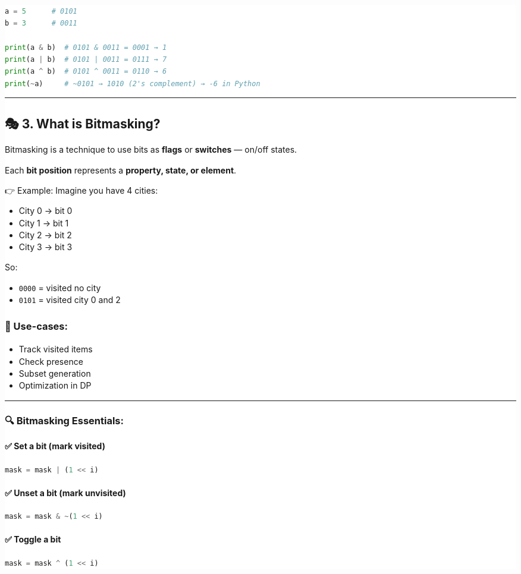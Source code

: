 ```python
a = 5      # 0101
b = 3      # 0011

print(a & b)  # 0101 & 0011 = 0001 → 1
print(a | b)  # 0101 | 0011 = 0111 → 7
print(a ^ b)  # 0101 ^ 0011 = 0110 → 6
print(~a)     # ~0101 → 1010 (2's complement) → -6 in Python
```

---

## 🎭 3. What is **Bitmasking**?

Bitmasking is a technique to use bits as **flags** or **switches** — on/off states.

Each **bit position** represents a **property, state, or element**.

👉 Example:
Imagine you have 4 cities:
- City 0 → bit 0
- City 1 → bit 1
- City 2 → bit 2
- City 3 → bit 3

So:
- `0000` = visited no city
- `0101` = visited city 0 and 2

### 📌 Use-cases:
- Track visited items
- Check presence
- Subset generation
- Optimization in DP

---

### 🔍 Bitmasking Essentials:

#### ✅ Set a bit (mark visited)
```python
mask = mask | (1 << i)
```

#### ✅ Unset a bit (mark unvisited)
```python
mask = mask & ~(1 << i)
```

#### ✅ Toggle a bit
```python
mask = mask ^ (1 << i)
```
